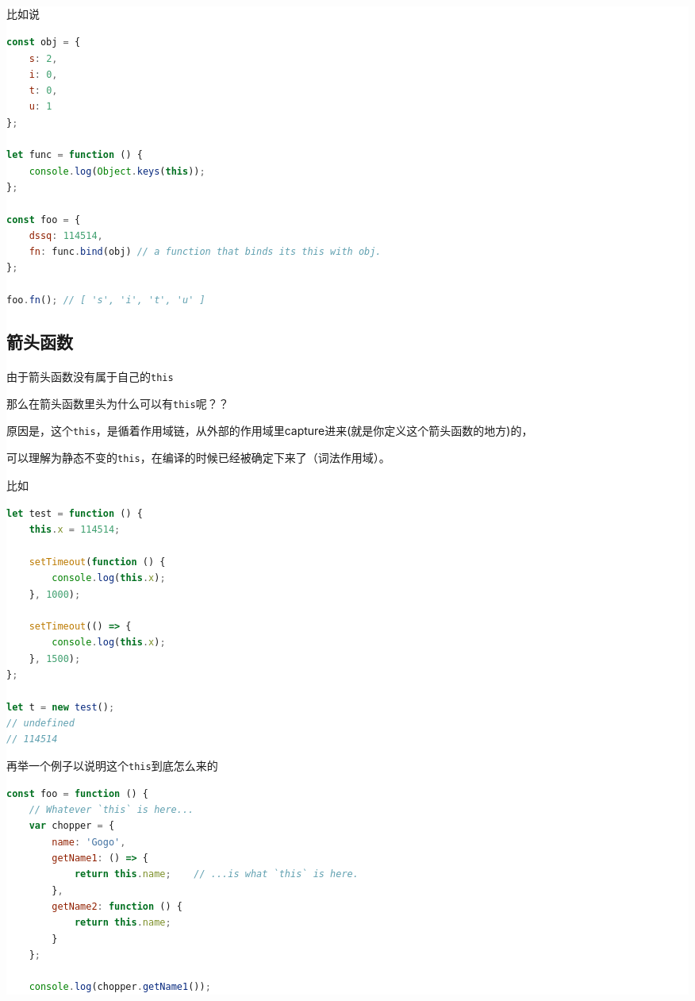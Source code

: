 比如说

``` javascript
const obj = {
    s: 2,
    i: 0,
    t: 0,
    u: 1
};

let func = function () {
    console.log(Object.keys(this));
};

const foo = {
    dssq: 114514,
    fn: func.bind(obj) // a function that binds its this with obj.
};

foo.fn(); // [ 's', 'i', 't', 'u' ]
```

## 箭头函数

由于箭头函数没有属于自己的`this`

那么在箭头函数里头为什么可以有`this`呢？？

原因是，这个`this`，是循着作用域链，从外部的作用域里capture进来(就是你定义这个箭头函数的地方)的，

可以理解为静态不变的`this`，在编译的时候已经被确定下来了（词法作用域）。

比如

``` javascript
let test = function () {
    this.x = 114514;

    setTimeout(function () {
        console.log(this.x);
    }, 1000);
    
    setTimeout(() => {
        console.log(this.x);
    }, 1500);
};

let t = new test();
// undefined
// 114514
```

再举一个例子以说明这个`this`到底怎么来的

``` javascript
const foo = function () {
    // Whatever `this` is here...
    var chopper = {
        name: 'Gogo',
        getName1: () => {
            return this.name;    // ...is what `this` is here.
        },
        getName2: function () {
            return this.name;
        }
    };

    console.log(chopper.getName1());
```